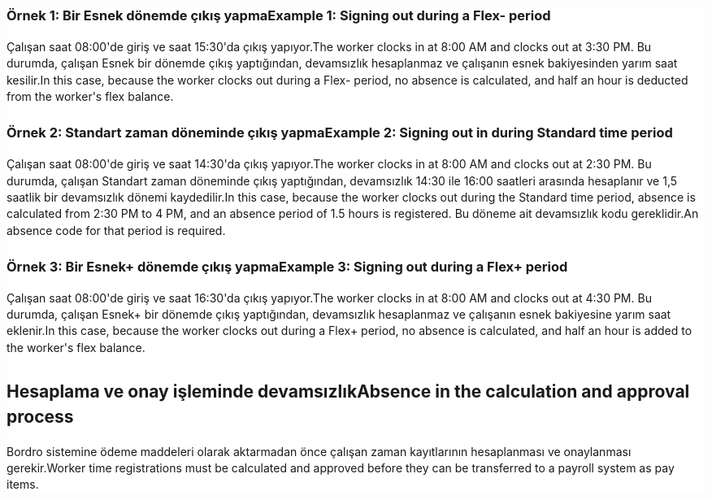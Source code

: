### <a name="example-1-signing-out-during-a-flex--period"></a><span data-ttu-id="4c5c0-162">Örnek 1: Bir Esnek dönemde çıkış yapma</span><span class="sxs-lookup"><span data-stu-id="4c5c0-162">Example 1: Signing out during a Flex- period</span></span>

<span data-ttu-id="4c5c0-163">Çalışan saat 08:00'de giriş ve saat 15:30'da çıkış yapıyor.</span><span class="sxs-lookup"><span data-stu-id="4c5c0-163">The worker clocks in at 8:00 AM and clocks out at 3:30 PM.</span></span> <span data-ttu-id="4c5c0-164">Bu durumda, çalışan Esnek bir dönemde çıkış yaptığından, devamsızlık hesaplanmaz ve çalışanın esnek bakiyesinden yarım saat kesilir.</span><span class="sxs-lookup"><span data-stu-id="4c5c0-164">In this case, because the worker clocks out during a Flex- period, no absence is calculated, and half an hour is deducted from the worker's flex balance.</span></span>

### <a name="example-2-signing-out-in-during-standard-time-period"></a><span data-ttu-id="4c5c0-165">Örnek 2: Standart zaman döneminde çıkış yapma</span><span class="sxs-lookup"><span data-stu-id="4c5c0-165">Example 2: Signing out in during Standard time period</span></span>

<span data-ttu-id="4c5c0-166">Çalışan saat 08:00'de giriş ve saat 14:30'da çıkış yapıyor.</span><span class="sxs-lookup"><span data-stu-id="4c5c0-166">The worker clocks in at 8:00 AM and clocks out at 2:30 PM.</span></span> <span data-ttu-id="4c5c0-167">Bu durumda, çalışan Standart zaman döneminde çıkış yaptığından, devamsızlık 14:30 ile 16:00 saatleri arasında hesaplanır ve 1,5 saatlik bir devamsızlık dönemi kaydedilir.</span><span class="sxs-lookup"><span data-stu-id="4c5c0-167">In this case, because the worker clocks out during the Standard time period, absence is calculated from 2:30 PM to 4 PM, and an absence period of 1.5 hours is registered.</span></span> <span data-ttu-id="4c5c0-168">Bu döneme ait devamsızlık kodu gereklidir.</span><span class="sxs-lookup"><span data-stu-id="4c5c0-168">An absence code for that period is required.</span></span>

### <a name="example-3-signing-out-during-a-flex-period"></a><span data-ttu-id="4c5c0-169">Örnek 3: Bir Esnek+ dönemde çıkış yapma</span><span class="sxs-lookup"><span data-stu-id="4c5c0-169">Example 3: Signing out during a Flex+ period</span></span>

<span data-ttu-id="4c5c0-170">Çalışan saat 08:00'de giriş ve saat 16:30'da çıkış yapıyor.</span><span class="sxs-lookup"><span data-stu-id="4c5c0-170">The worker clocks in at 8:00 AM and clocks out at 4:30 PM.</span></span> <span data-ttu-id="4c5c0-171">Bu durumda, çalışan Esnek+ bir dönemde çıkış yaptığından, devamsızlık hesaplanmaz ve çalışanın esnek bakiyesine yarım saat eklenir.</span><span class="sxs-lookup"><span data-stu-id="4c5c0-171">In this case, because the worker clocks out during a Flex+ period, no absence is calculated, and half an hour is added to the worker's flex balance.</span></span>

## <a name="absence-in-the-calculation-and-approval-process"></a><span data-ttu-id="4c5c0-172">Hesaplama ve onay işleminde devamsızlık</span><span class="sxs-lookup"><span data-stu-id="4c5c0-172">Absence in the calculation and approval process</span></span>

<span data-ttu-id="4c5c0-173">Bordro sistemine ödeme maddeleri olarak aktarmadan önce çalışan zaman kayıtlarının hesaplanması ve onaylanması gerekir.</span><span class="sxs-lookup"><span data-stu-id="4c5c0-173">Worker time registrations must be calculated and approved before they can be transferred to a payroll system as pay items.</span></span>
